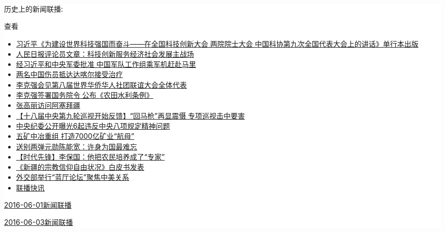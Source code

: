 




历史上的新闻联播:

 查看
 

* [习近平《为建设世界科技强国而奋斗——在全国科技创新大会 两院院士大会 中国科协第九次全国代表大会上的讲话》单行本出版](#习近平《为建设世界科技强国而奋斗——在全国科技创新大会-两院院士大会-中国科协第九次全国代表大会上的讲话》单行本出版)
* [人民日报评论员文章：科技创新服务经济社会发展主战场](#人民日报评论员文章：科技创新服务经济社会发展主战场)
* [经习近平和中央军委批准 中国军队工作组乘军机赶赴马里](#经习近平和中央军委批准-中国军队工作组乘军机赶赴马里)
* [两名中国伤员抵达达喀尔接受治疗](#两名中国伤员抵达达喀尔接受治疗)
* [李克强会见第八届世界华侨华人社团联谊大会全体代表](#李克强会见第八届世界华侨华人社团联谊大会全体代表)
* [李克强签署国务院令 公布《农田水利条例》](#李克强签署国务院令-公布《农田水利条例》)
* [张高丽访问阿塞拜疆](#张高丽访问阿塞拜疆)
* [【十八届中央第九轮巡视开始反馈】“回马枪”再显震慑 专项巡视击中要害](#【十八届中央第九轮巡视开始反馈】“回马枪”再显震慑-专项巡视击中要害)
* [中央纪委公开曝光6起违反中央八项规定精神问题](#中央纪委公开曝光6起违反中央八项规定精神问题)
* [五矿中冶重组 打造7000亿矿业“航母”](#五矿中冶重组-打造7000亿矿业“航母”)
* [送别两弹元勋陈能宽：许身为国最难忘](#送别两弹元勋陈能宽：许身为国最难忘)
* [【时代先锋】李保国：他把农民培养成了“专家”](#【时代先锋】李保国：他把农民培养成了“专家”)
* [《新疆的宗教信仰自由状况》白皮书发表](#《新疆的宗教信仰自由状况》白皮书发表)
* [外交部举行“蓝厅论坛”聚焦中美关系](#外交部举行“蓝厅论坛”聚焦中美关系)
* [联播快讯](#联播快讯)






[2016-06-01新闻联播](/xinwenlianbo/20160601)


[2016-06-03新闻联播](/xinwenlianbo/20160603)



